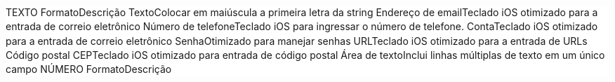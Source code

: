 
<tr>
<th colspan="2"  style="text-align:center">TEXTO</th>
</tr>  
  <tr style="text-align:center">
    
<th>Formato</th><th>Descrição</th>
  </tr>
  
  <tr>
    
<td>Texto</td><td>Colocar em maiúscula a primeira letra da string</td>
  </tr>
  
  <tr>
    
<td>Endereço de email</td><td>Teclado iOS otimizado para a entrada de correio eletrônico</td>
  </tr>
  
  <tr>
    
<td>Número de telefone</td><td>Teclado iOS para ingressar o número de telefone.</td>
  </tr>
  
  <tr>
    
<td>Conta</td><td>Teclado iOS otimizado para a entrada de correio eletrônico</td>
  </tr>
  
  <tr>
    
<td>Senha</td><td>Otimizado para manejar senhas</td>
  </tr>
  
  <tr>
    
<td>URL</td><td>Teclado iOS otimizado para a entrada  de URLs</td>
  </tr>
  
  <tr>
    
<td>Código postal CEP</td><td>Teclado iOS otimizado para entrada de código postal</td>
  </tr>
  
  <tr>
    
<td>Área de texto</td><td>Inclui linhas múltiplas de texto em um único campo</td>
  </tr>
<tr>
<td colspan="2"></td>
</tr>

<tr>
<th colspan="2" style="text-align:center">NÚMERO</th>
</tr>  
  <tr style="text-align:center">
    
<th>Formato</th><th>Descrição</th>
  </tr>
  
  <tr>
    
